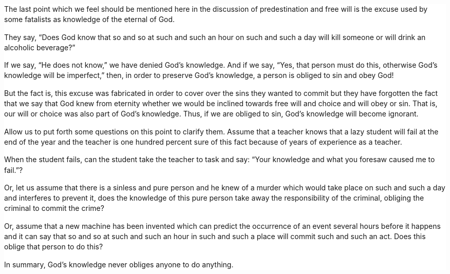 The last point which we feel should be mentioned here in the discussion
of predestination and free will is the excuse used by some fatalists as
knowledge of the eternal of God.

They say, “Does God know that so and so at such and such an hour on such
and such a day will kill someone or will drink an alcoholic beverage?”

If we say, “He does not know,” we have denied God’s knowledge. And if we
say, “Yes, that person must do this, otherwise God’s knowledge will be
imperfect,” then, in order to preserve God’s knowledge, a person is
obliged to sin and obey God!

But the fact is, this excuse was fabricated in order to cover over the
sins they wanted to commit but they have forgotten the fact that we say
that God knew from eternity whether we would be inclined towards free
will and choice and will obey or sin. That is, our will or choice was
also part of God’s knowledge. Thus, if we are obliged to sin, God’s
knowledge will become ignorant.

Allow us to put forth some questions on this point to clarify them.
Assume that a teacher knows that a lazy student will fail at the end of
the year and the teacher is one hundred percent sure of this fact
because of years of experience as a teacher.

When the student fails, can the student take the teacher to task and
say: “Your knowledge and what you foresaw caused me to fail.”?

Or, let us assume that there is a sinless and pure person and he knew of
a murder which would take place on such and such a day and interferes to
prevent it, does the knowledge of this pure person take away the
responsibility of the criminal, obliging the criminal to commit the
crime?

Or, assume that a new machine has been invented which can predict the
occurrence of an event several hours before it happens and it can say
that so and so at such and such an hour in such and such a place will
commit such and such an act. Does this oblige that person to do this?

In summary, God’s knowledge never obliges anyone to do anything.


